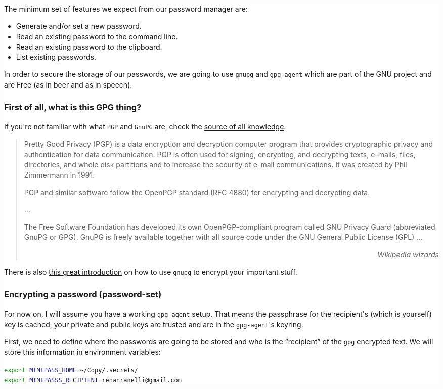 The minimum set of features we expect from our password manager are:

-   Generate and/or set a new password.
-   Read an existing password to the command line.
-   Read an existing password to the clipboard.
-   List existing passwords.

In order to secure the storage of our passwords, we are going to use `gnupg`
and `gpg-agent` which are part of the GNU project and are Free (as in beer
and as in speech).

### First of all, what is this GPG thing?

If you're not familiar with what `PGP` and `GnuPG` are, check the [source of
all knowledge](https://en.wikipedia.org/wiki/Pretty_Good_Privacy).

> Pretty Good Privacy (PGP) is a data encryption and decryption computer program
> that provides cryptographic privacy and authentication for data communication.
> PGP is often used for signing, encrypting, and decrypting texts, e-mails, files,
> directories, and whole disk partitions and to increase the security of e-mail
> communications. It was created by Phil Zimmermann in 1991.
>
> PGP and similar software follow the OpenPGP standard (RFC 4880) for encrypting
> and decrypting data.
>
> &#x2026;
>
> The Free Software Foundation has developed its own OpenPGP-compliant program
> called GNU Privacy Guard (abbreviated GnuPG or GPG). GnuPG is freely available
> together with all source code under the GNU General Public License (GPL) &#x2026;
>
> <div align="right"><i>
>
> Wikipedia wizards
>
> </i></div>

There is also [this great introduction](http://www.ianatkinson.net/computing/gnupg.htm) on how to use `gnupg` to encrypt your
important stuff.

### Encrypting a password (password-set)

For now on, I will assume you have a working `gpg-agent` setup. That means
the passphrase for the recipient's (which is yourself) key is cached, your
private and public keys are trusted and are in the `gpg-agent`'s keyring.

First, we need to define where the passwords are going to be stored and who
is the “recipient” of the `gpg` encrypted text. We will store this
information in environment variables:

```sh
export MIMIPASS_HOME=~/Copy/.secrets/
export MIMIPASSS_RECIPIENT=renanranelli@gmail.com
```
